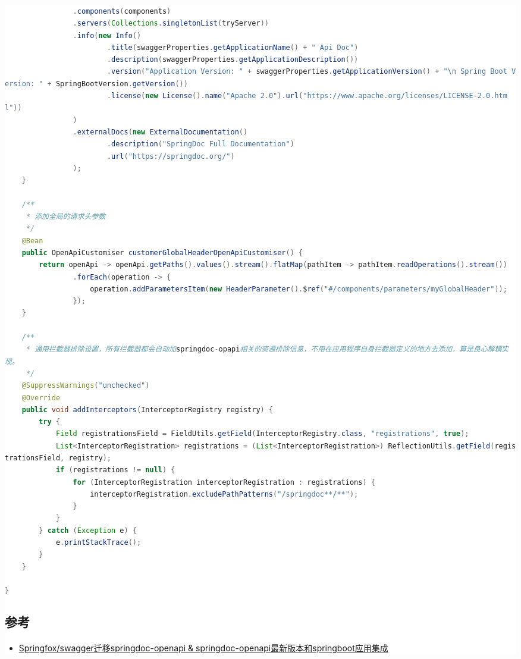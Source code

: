 ```java
                .components(components)
                .servers(Collections.singletonList(tryServer))
                .info(new Info()
                        .title(swaggerProperties.getApplicationName() + " Api Doc")
                        .description(swaggerProperties.getApplicationDescription())
                        .version("Application Version: " + swaggerProperties.getApplicationVersion() + "\n Spring Boot Version: " + SpringBootVersion.getVersion())
                        .license(new License().name("Apache 2.0").url("https://www.apache.org/licenses/LICENSE-2.0.html"))
                )
                .externalDocs(new ExternalDocumentation()
                        .description("SpringDoc Full Documentation")
                        .url("https://springdoc.org/")
                );
    }

    /**
     * 添加全局的请求头参数
     */
    @Bean
    public OpenApiCustomiser customerGlobalHeaderOpenApiCustomiser() {
        return openApi -> openApi.getPaths().values().stream().flatMap(pathItem -> pathItem.readOperations().stream())
                .forEach(operation -> {
                    operation.addParametersItem(new HeaderParameter().$ref("#/components/parameters/myGlobalHeader"));
                });
    }

    /**
     * 通用拦截器排除设置，所有拦截器都会自动加springdoc-opapi相关的资源排除信息，不用在应用程序自身拦截器定义的地方去添加，算是良心解耦实现。
     */
    @SuppressWarnings("unchecked")
    @Override
    public void addInterceptors(InterceptorRegistry registry) {
        try {
            Field registrationsField = FieldUtils.getField(InterceptorRegistry.class, "registrations", true);
            List<InterceptorRegistration> registrations = (List<InterceptorRegistration>) ReflectionUtils.getField(registrationsField, registry);
            if (registrations != null) {
                for (InterceptorRegistration interceptorRegistration : registrations) {
                    interceptorRegistration.excludePathPatterns("/springdoc**/**");
                }
            }
        } catch (Exception e) {
            e.printStackTrace();
        }
    }

}
```

## 参考

- [Springfox/swagger迁移springdoc-openapi & springdoc-openapi最新版本和springboot应用集成](https://blog.csdn.net/lilinhai548/article/details/107433510)
